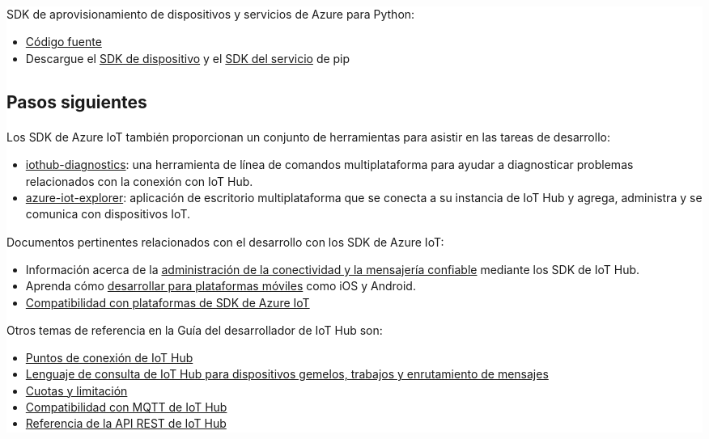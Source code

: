 SDK de aprovisionamiento de dispositivos y servicios de Azure para Python:

* [Código fuente](https://github.com/Azure/azure-iot-sdk-python)
* Descargue el [SDK de dispositivo](https://pypi.org/project/azure-iot-device/) y el [SDK del servicio](https://pypi.org/project/azure-iothub-provisioningserviceclient/) de pip

## <a name="next-steps"></a>Pasos siguientes

Los SDK de Azure IoT también proporcionan un conjunto de herramientas para asistir en las tareas de desarrollo:

* [iothub-diagnostics](https://github.com/Azure/iothub-diagnostics): una herramienta de línea de comandos multiplataforma para ayudar a diagnosticar problemas relacionados con la conexión con IoT Hub.
* [azure-iot-explorer](https://github.com/Azure/azure-iot-explorer): aplicación de escritorio multiplataforma que se conecta a su instancia de IoT Hub y agrega, administra y se comunica con dispositivos IoT.

Documentos pertinentes relacionados con el desarrollo con los SDK de Azure IoT:

* Información acerca de la [administración de la conectividad y la mensajería confiable](iot-hub-reliability-features-in-sdks.md) mediante los SDK de IoT Hub.
* Aprenda cómo [desarrollar para plataformas móviles](iot-hub-how-to-develop-for-mobile-devices.md) como iOS y Android.
* [Compatibilidad con plataformas de SDK de Azure IoT](iot-hub-device-sdk-platform-support.md)

Otros temas de referencia en la Guía del desarrollador de IoT Hub son:

* [Puntos de conexión de IoT Hub](iot-hub-devguide-endpoints.md)
* [Lenguaje de consulta de IoT Hub para dispositivos gemelos, trabajos y enrutamiento de mensajes](iot-hub-devguide-query-language.md)
* [Cuotas y limitación](iot-hub-devguide-quotas-throttling.md)
* [Compatibilidad con MQTT de IoT Hub](iot-hub-mqtt-support.md)
* [Referencia de la API REST de IoT Hub](/rest/api/iothub/)
